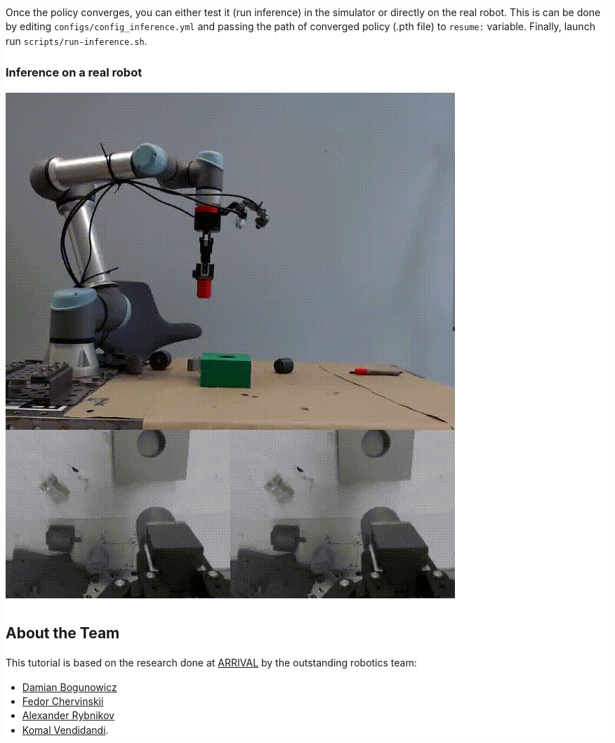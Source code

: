 Once the policy converges, you can either test it (run inference) in the simulator or directly on the real robot. This is can be done by editing `configs/config_inference.yml` and passing the path of converged policy (.pth file) to `resume:` variable.  Finally, launch run `scripts/run-inference.sh`.

### **Inference on a real robot**  
<div class="imgcap">
<img src="/assets/12/real_infer.gif"> 
  <div class="thecap"></div></div>

## About the Team
This tutorial is based on the research done at [ARRIVAL](https://arrival.com/?gclid=CjwKCAjwnef6BRAgEiwAgv8mQby9ldRbN6itD_fEpRZ2TdgFBeKltK-EPSVPNUhvdoH2s8PnNAYMLxoC5OAQAvD_BwE) by the outstanding robotics team: 
* [Damian Bogunowicz](https://dtransposed.github.io)
* [Fedor Chervinskii](https://www.linkedin.com/in/chervinskii/)
* [Alexander Rybnikov](https://www.linkedin.com/in/aleksandr-rybnikov-9a264ab0/)
* [Komal Vendidandi](https://de.linkedin.com/in/komal-vendidandi). 
